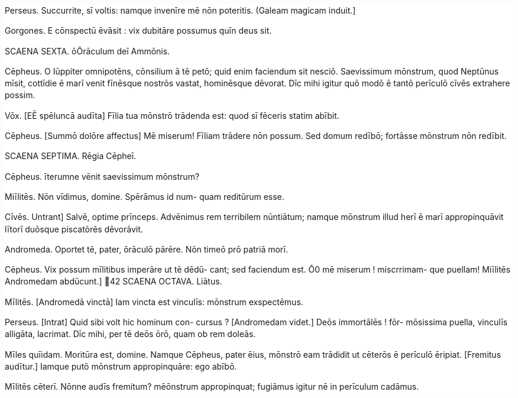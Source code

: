 Perseus. Succurrite, sī voltis: namque invenīre mē
nōn poteritis. (Galeam magicam induit.]

Gorgones. E cōnspectū ēvāsit : vix dubitāre possumus
quīn deus sit.

SCAENA SEXTA. ōŌrāculum deī Ammōnis.

Cēpheus. O Iūppiter omnipotēns, cōnsilium ā tē
petō; quid enim faciendum sit nesciō. Saevissimum
mōnstrum, quod Neptūnus mīsit, cottīdie ē marī venit
fīnēsque nostrōs vastat, hominēsque dēvorat. Dīc mihi
igitur quō modō ē tantō perīculō cīvēs extrahere possim.

Vōx. [EĒ spēluncā audīta] Fīlia tua mōnstrō trādenda
est: quod sī fēceris statim abībit.

Cēpheus. [Summō dolōre affectus] Mē miserum! Fīliam
trādere nōn possum. Sed domum redībō; fortāsse
mōnstrum nōn redībit.

SCAENA SEPTIMA. Rēgia Cēpheī.

Cēpheus. īterumne vēnit saevissimum mōnstrum?

Miīlitēs. Nōn vīdimus, domine. Spērāmus id num-
quam reditūrum esse.

Cīvēs. Untrant] Salvē, optime prīnceps. Advēnimus
rem terribilem nūntiātum; namque mōnstrum illud
herī ē marī appropinquāvit lītorī duōsque piscatōrēs
dēvorāvit.

Andromeda. Oportet tē, pater, ōrāculō pārēre. Nōn
timeō prō patriā morī.

Cēpheus. Vix possum mīlitibus imperāre ut tē dēdū-
cant; sed faciendum est. Ō0 mē miserum ! miscrrimam-
que puellam! Miīlitēs Andromedam abdūcunt.]
42
SCAENA OCTAVA. Liātus.

Mīlitēs. [Andromedā vinctā] Iam vincta est vinculīs:
mōnstrum exspectēmus.

Perseus. [Intrat] Quid sibi volt hic hominum con-
cursus ? [Andromedam videt.] Deōs immortālēs ! fōr-
mōsissima puella, vinculīs alligāta, lacrimat. Dīc mihi,
per tē deōs ōrō, quam ob rem doleās.

Mīles quīidam. Moritūra est, domine. Namque
Cēpheus, pater ēius, mōnstrō eam trādidit ut cēterōs ē
perīculō ēripiat. [Fremitus audītur.] Iamque putō
mōnstrum appropinquāre: ego abībō.

Mīlitēs cēterī. Nōnne audīs fremitum? mēōnstrum
appropinquat; fugiāmus igitur nē in perīculum cadāmus.
